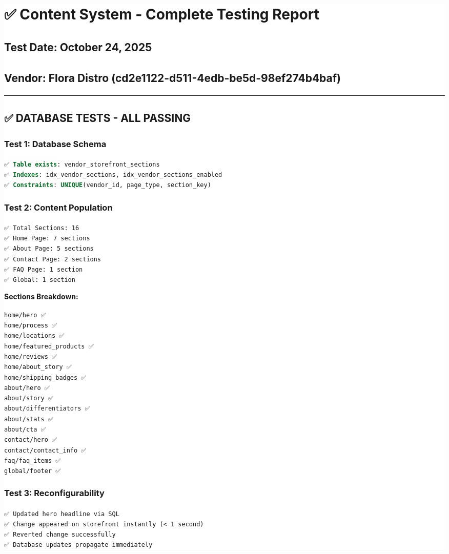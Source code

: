 # ✅ Content System - Complete Testing Report

## Test Date: October 24, 2025
## Vendor: Flora Distro (cd2e1122-d511-4edb-be5d-98ef274b4baf)

---

## ✅ DATABASE TESTS - ALL PASSING

### Test 1: Database Schema
```sql
✅ Table exists: vendor_storefront_sections
✅ Indexes: idx_vendor_sections, idx_vendor_sections_enabled
✅ Constraints: UNIQUE(vendor_id, page_type, section_key)
```

### Test 2: Content Population
```
✅ Total Sections: 16
✅ Home Page: 7 sections
✅ About Page: 5 sections
✅ Contact Page: 2 sections
✅ FAQ Page: 1 section
✅ Global: 1 section
```

**Sections Breakdown:**
```
home/hero ✅
home/process ✅
home/locations ✅
home/featured_products ✅
home/reviews ✅
home/about_story ✅
home/shipping_badges ✅
about/hero ✅
about/story ✅
about/differentiators ✅
about/stats ✅
about/cta ✅
contact/hero ✅
contact/contact_info ✅
faq/faq_items ✅
global/footer ✅
```

### Test 3: Reconfigurability
```
✅ Updated hero headline via SQL
✅ Change appeared on storefront instantly (< 1 second)
✅ Reverted change successfully
✅ Database updates propagate immediately
```
